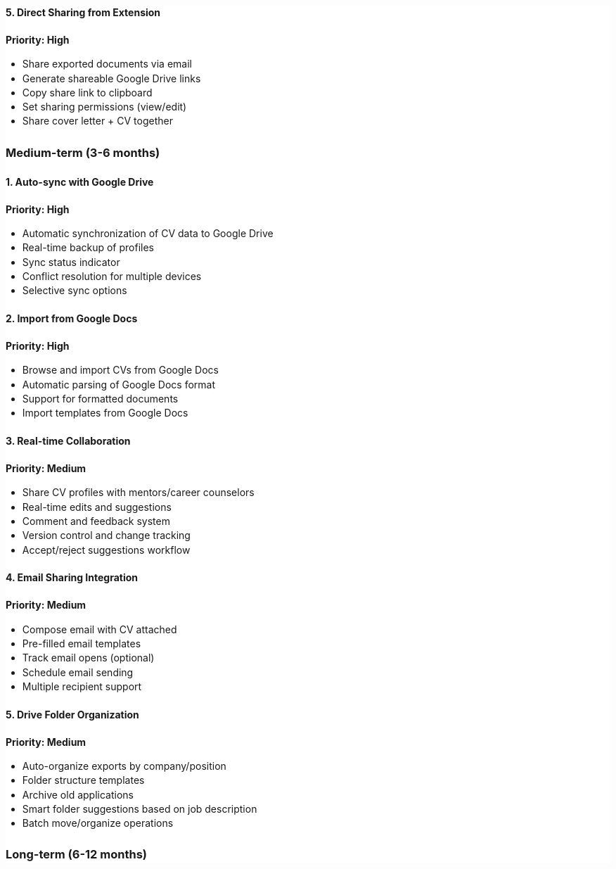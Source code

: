 #### 5. Direct Sharing from Extension
**Priority: High**
- Share exported documents via email
- Generate shareable Google Drive links
- Copy share link to clipboard
- Set sharing permissions (view/edit)
- Share cover letter + CV together

### Medium-term (3-6 months)

#### 1. Auto-sync with Google Drive
**Priority: High**
- Automatic synchronization of CV data to Google Drive
- Real-time backup of profiles
- Sync status indicator
- Conflict resolution for multiple devices
- Selective sync options

#### 2. Import from Google Docs
**Priority: High**
- Browse and import CVs from Google Docs
- Automatic parsing of Google Docs format
- Support for formatted documents
- Import templates from Google Docs

#### 3. Real-time Collaboration
**Priority: Medium**
- Share CV profiles with mentors/career counselors
- Real-time edits and suggestions
- Comment and feedback system
- Version control and change tracking
- Accept/reject suggestions workflow

#### 4. Email Sharing Integration
**Priority: Medium**
- Compose email with CV attached
- Pre-filled email templates
- Track email opens (optional)
- Schedule email sending
- Multiple recipient support

#### 5. Drive Folder Organization
**Priority: Medium**
- Auto-organize exports by company/position
- Folder structure templates
- Archive old applications
- Smart folder suggestions based on job description
- Batch move/organize operations

### Long-term (6-12 months)
